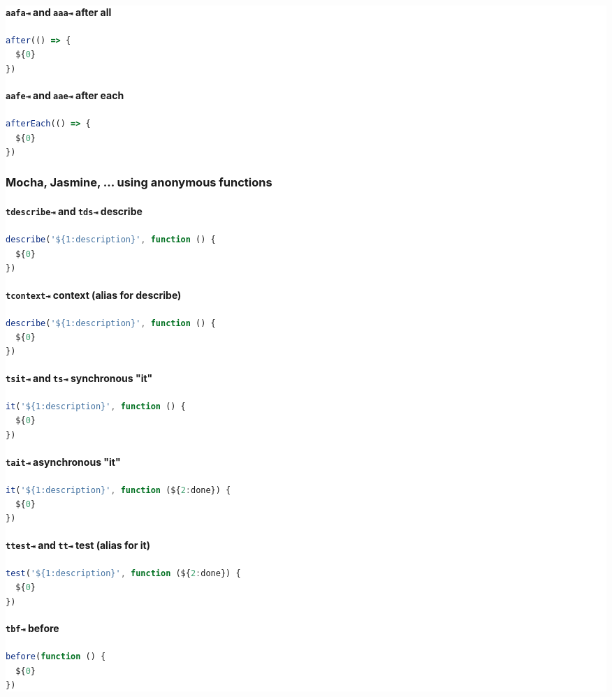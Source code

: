 #### `aafa⇥` and `aaa⇥` after all
```js
after(() => {
  ${0}
})
```

#### `aafe⇥` and `aae⇥` after each
```js
afterEach(() => {
  ${0}
})
```

### Mocha, Jasmine, ... using anonymous functions

#### `tdescribe⇥` and `tds⇥` describe
```js
describe('${1:description}', function () {
  ${0}
})
```

#### `tcontext⇥` context (alias for describe)
```js
describe('${1:description}', function () {
  ${0}
})
```

#### `tsit⇥` and `ts⇥` synchronous "it"
```js
it('${1:description}', function () {
  ${0}
})
```

#### `tait⇥` asynchronous "it"
```js
it('${1:description}', function (${2:done}) {
  ${0}
})
```

#### `ttest⇥` and `tt⇥` test (alias for it)
```js
test('${1:description}', function (${2:done}) {
  ${0}
})
```

#### `tbf⇥` before
```js
before(function () {
  ${0}
})
```

